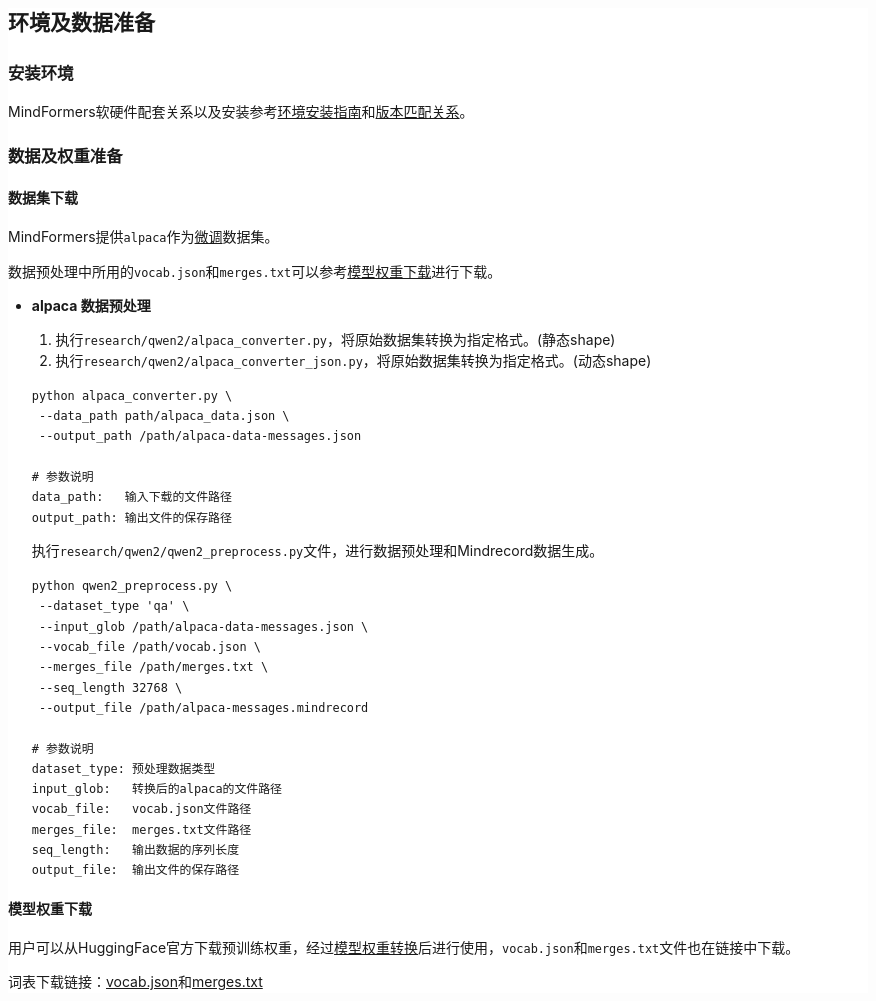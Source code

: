 ## 环境及数据准备

### 安装环境

MindFormers软硬件配套关系以及安装参考[环境安装指南](../../README_CN.md#源码编译安装)和[版本匹配关系](../../README_CN.md#版本匹配关系)。

### 数据及权重准备

#### 数据集下载

MindFormers提供`alpaca`作为[微调](#微调)数据集。

数据预处理中所用的`vocab.json`和`merges.txt`可以参考[模型权重下载](#模型权重下载)进行下载。

- **alpaca 数据预处理**

  1. 执行`research/qwen2/alpaca_converter.py`，将原始数据集转换为指定格式。(静态shape)
  2. 执行`research/qwen2/alpaca_converter_json.py`，将原始数据集转换为指定格式。(动态shape)

  ```shell
  python alpaca_converter.py \
   --data_path path/alpaca_data.json \
   --output_path /path/alpaca-data-messages.json

  # 参数说明
  data_path:   输入下载的文件路径
  output_path: 输出文件的保存路径
  ```

  执行`research/qwen2/qwen2_preprocess.py`文件，进行数据预处理和Mindrecord数据生成。

  ```shell
  python qwen2_preprocess.py \
   --dataset_type 'qa' \
   --input_glob /path/alpaca-data-messages.json \
   --vocab_file /path/vocab.json \
   --merges_file /path/merges.txt \
   --seq_length 32768 \
   --output_file /path/alpaca-messages.mindrecord

  # 参数说明
  dataset_type: 预处理数据类型
  input_glob:   转换后的alpaca的文件路径
  vocab_file:   vocab.json文件路径
  merges_file:  merges.txt文件路径
  seq_length:   输出数据的序列长度
  output_file:  输出文件的保存路径
  ```

#### 模型权重下载

用户可以从HuggingFace官方下载预训练权重，经过[模型权重转换](#模型权重转换)后进行使用，`vocab.json`和`merges.txt`文件也在链接中下载。

词表下载链接：[vocab.json](https://huggingface.co/Qwen/Qwen2.5-72B-Instruct/blob/main/vocab.json)和[merges.txt](https://huggingface.co/Qwen/Qwen2.5-72B-Instruct/blob/main/merges.txt)
